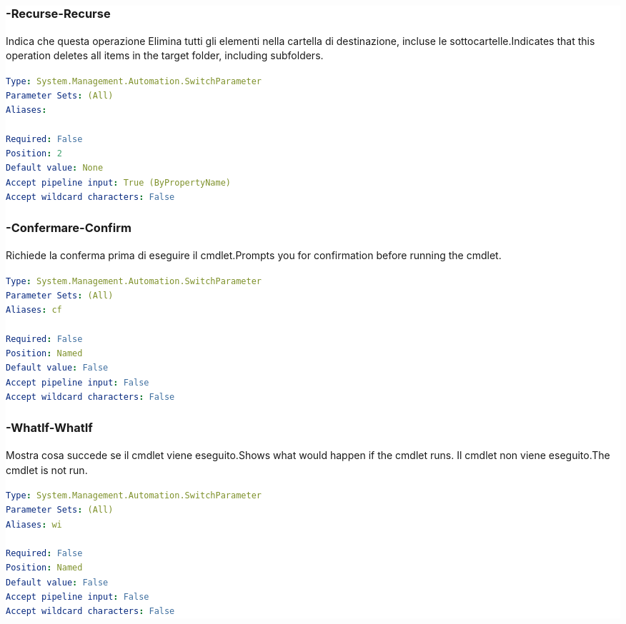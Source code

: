 ### <span data-ttu-id="077f5-122">-Recurse</span><span class="sxs-lookup"><span data-stu-id="077f5-122">-Recurse</span></span>
<span data-ttu-id="077f5-123">Indica che questa operazione Elimina tutti gli elementi nella cartella di destinazione, incluse le sottocartelle.</span><span class="sxs-lookup"><span data-stu-id="077f5-123">Indicates that this operation deletes all items in the target folder, including subfolders.</span></span>

```yaml
Type: System.Management.Automation.SwitchParameter
Parameter Sets: (All)
Aliases:

Required: False
Position: 2
Default value: None
Accept pipeline input: True (ByPropertyName)
Accept wildcard characters: False
```

### <span data-ttu-id="077f5-124">-Confermare</span><span class="sxs-lookup"><span data-stu-id="077f5-124">-Confirm</span></span>
<span data-ttu-id="077f5-125">Richiede la conferma prima di eseguire il cmdlet.</span><span class="sxs-lookup"><span data-stu-id="077f5-125">Prompts you for confirmation before running the cmdlet.</span></span>

```yaml
Type: System.Management.Automation.SwitchParameter
Parameter Sets: (All)
Aliases: cf

Required: False
Position: Named
Default value: False
Accept pipeline input: False
Accept wildcard characters: False
```

### <span data-ttu-id="077f5-126">-WhatIf</span><span class="sxs-lookup"><span data-stu-id="077f5-126">-WhatIf</span></span>
<span data-ttu-id="077f5-127">Mostra cosa succede se il cmdlet viene eseguito.</span><span class="sxs-lookup"><span data-stu-id="077f5-127">Shows what would happen if the cmdlet runs.</span></span>
<span data-ttu-id="077f5-128">Il cmdlet non viene eseguito.</span><span class="sxs-lookup"><span data-stu-id="077f5-128">The cmdlet is not run.</span></span>

```yaml
Type: System.Management.Automation.SwitchParameter
Parameter Sets: (All)
Aliases: wi

Required: False
Position: Named
Default value: False
Accept pipeline input: False
Accept wildcard characters: False
```
